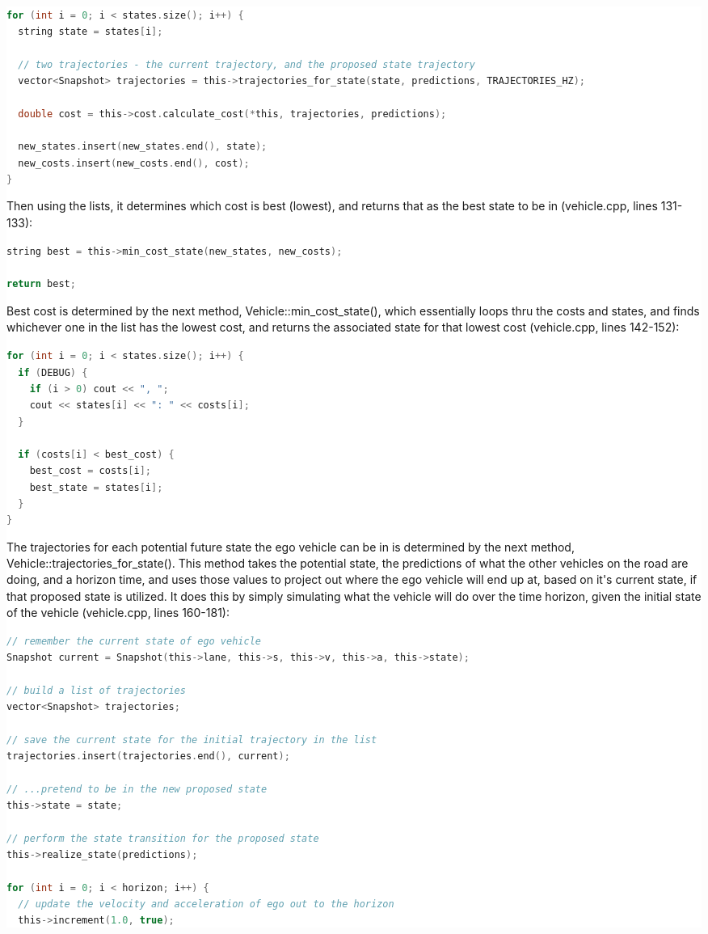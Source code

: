 ```c
for (int i = 0; i < states.size(); i++) {
  string state = states[i];

  // two trajectories - the current trajectory, and the proposed state trajectory
  vector<Snapshot> trajectories = this->trajectories_for_state(state, predictions, TRAJECTORIES_HZ);

  double cost = this->cost.calculate_cost(*this, trajectories, predictions);

  new_states.insert(new_states.end(), state);
  new_costs.insert(new_costs.end(), cost);
}
```

Then using the lists, it determines which cost is best (lowest), and returns that as the best state to be in (vehicle.cpp, lines 131-133):

```c
string best = this->min_cost_state(new_states, new_costs);

return best;
```

Best cost is determined by the next method, Vehicle::min_cost_state(), which essentially loops thru the costs and states, and finds whichever one in the list has the lowest cost, and returns the associated state for that lowest cost (vehicle.cpp, lines 142-152):

```c
for (int i = 0; i < states.size(); i++) {
  if (DEBUG) {
    if (i > 0) cout << ", ";
    cout << states[i] << ": " << costs[i];
  }

  if (costs[i] < best_cost) {
    best_cost = costs[i];
    best_state = states[i];
  }
}
```

The trajectories for each potential future state the ego vehicle can be in is determined by the next method, Vehicle::trajectories_for_state(). This method takes the potential state, the predictions of what the other vehicles on the road are doing, and a horizon time, and uses those values to project out where the ego vehicle will end up at, based on it's current state, if that proposed state is utilized. It does this by simply simulating what the vehicle will do over the time horizon, given the initial state of the vehicle (vehicle.cpp, lines 160-181):

```c
// remember the current state of ego vehicle
Snapshot current = Snapshot(this->lane, this->s, this->v, this->a, this->state);

// build a list of trajectories
vector<Snapshot> trajectories;

// save the current state for the initial trajectory in the list
trajectories.insert(trajectories.end(), current);

// ...pretend to be in the new proposed state
this->state = state;

// perform the state transition for the proposed state
this->realize_state(predictions);

for (int i = 0; i < horizon; i++) {
  // update the velocity and acceleration of ego out to the horizon
  this->increment(1.0, true);
```